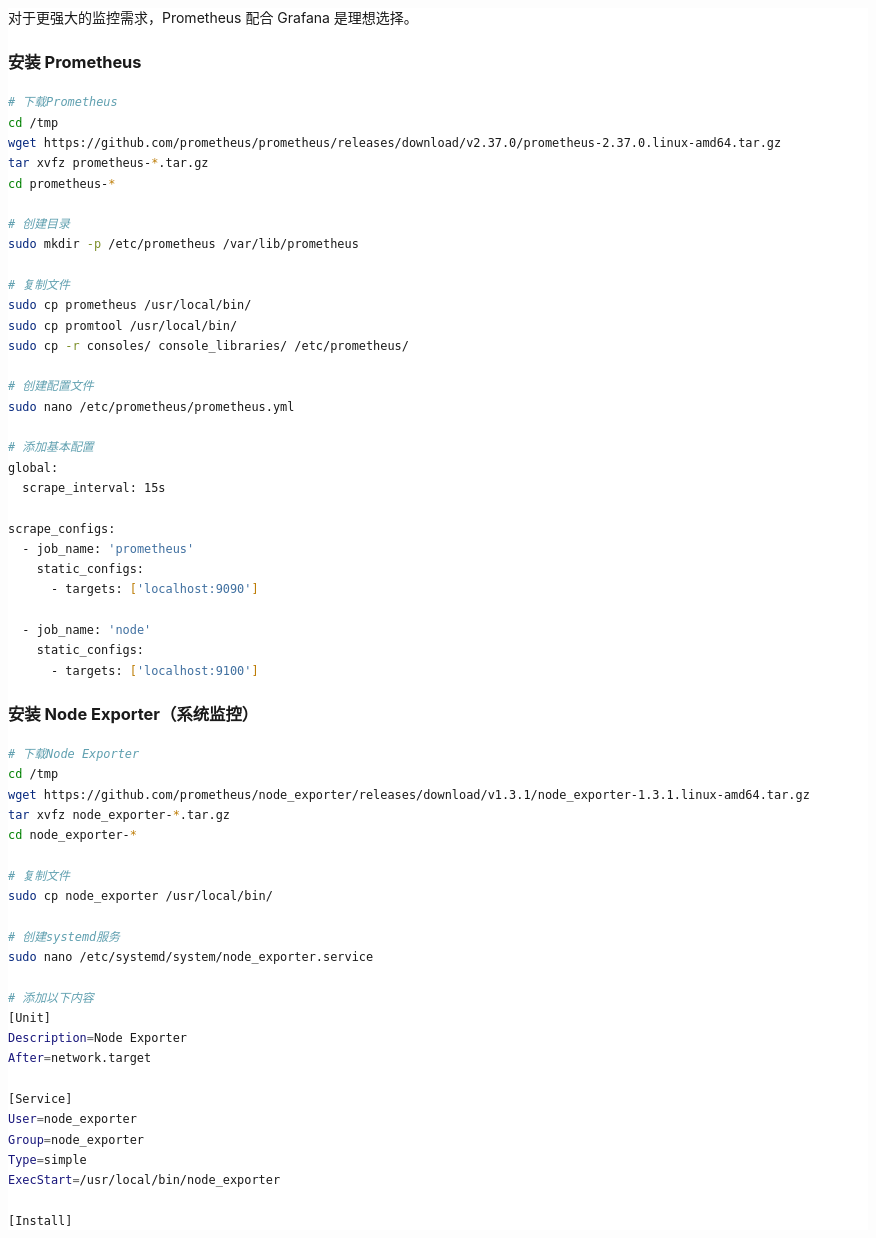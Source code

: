 对于更强大的监控需求，Prometheus 配合 Grafana 是理想选择。

### 安装 Prometheus

```bash
# 下载Prometheus
cd /tmp
wget https://github.com/prometheus/prometheus/releases/download/v2.37.0/prometheus-2.37.0.linux-amd64.tar.gz
tar xvfz prometheus-*.tar.gz
cd prometheus-*

# 创建目录
sudo mkdir -p /etc/prometheus /var/lib/prometheus

# 复制文件
sudo cp prometheus /usr/local/bin/
sudo cp promtool /usr/local/bin/
sudo cp -r consoles/ console_libraries/ /etc/prometheus/

# 创建配置文件
sudo nano /etc/prometheus/prometheus.yml

# 添加基本配置
global:
  scrape_interval: 15s

scrape_configs:
  - job_name: 'prometheus'
    static_configs:
      - targets: ['localhost:9090']
  
  - job_name: 'node'
    static_configs:
      - targets: ['localhost:9100']
```

### 安装 Node Exporter（系统监控）

```bash
# 下载Node Exporter
cd /tmp
wget https://github.com/prometheus/node_exporter/releases/download/v1.3.1/node_exporter-1.3.1.linux-amd64.tar.gz
tar xvfz node_exporter-*.tar.gz
cd node_exporter-*

# 复制文件
sudo cp node_exporter /usr/local/bin/

# 创建systemd服务
sudo nano /etc/systemd/system/node_exporter.service

# 添加以下内容
[Unit]
Description=Node Exporter
After=network.target

[Service]
User=node_exporter
Group=node_exporter
Type=simple
ExecStart=/usr/local/bin/node_exporter

[Install]
```